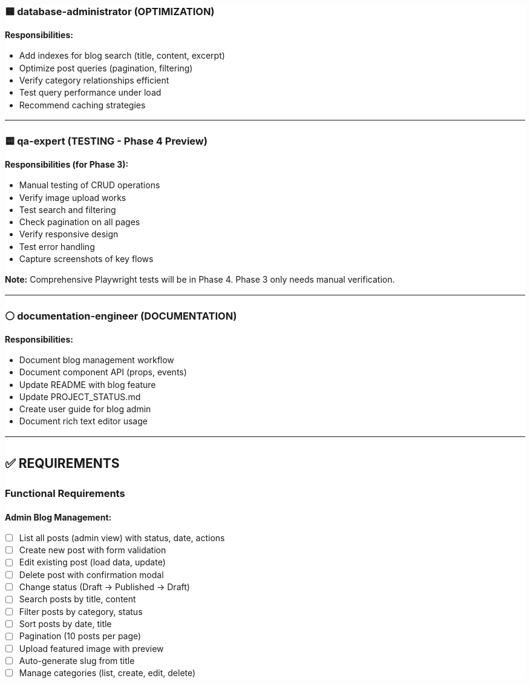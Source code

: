 
### 🟦 database-administrator (OPTIMIZATION)

**Responsibilities:**
- Add indexes for blog search (title, content, excerpt)
- Optimize post queries (pagination, filtering)
- Verify category relationships efficient
- Test query performance under load
- Recommend caching strategies

---

### 🟨 qa-expert (TESTING - Phase 4 Preview)

**Responsibilities (for Phase 3):**
- Manual testing of CRUD operations
- Verify image upload works
- Test search and filtering
- Check pagination on all pages
- Verify responsive design
- Test error handling
- Capture screenshots of key flows

**Note:** Comprehensive Playwright tests will be in Phase 4. Phase 3 only needs manual verification.

---

### ⚪ documentation-engineer (DOCUMENTATION)

**Responsibilities:**
- Document blog management workflow
- Document component API (props, events)
- Update README with blog feature
- Update PROJECT_STATUS.md
- Create user guide for blog admin
- Document rich text editor usage

---

## ✅ REQUIREMENTS

### Functional Requirements

**Admin Blog Management:**
- [ ] List all posts (admin view) with status, date, actions
- [ ] Create new post with form validation
- [ ] Edit existing post (load data, update)
- [ ] Delete post with confirmation modal
- [ ] Change status (Draft → Published → Draft)
- [ ] Search posts by title, content
- [ ] Filter posts by category, status
- [ ] Sort posts by date, title
- [ ] Pagination (10 posts per page)
- [ ] Upload featured image with preview
- [ ] Auto-generate slug from title
- [ ] Manage categories (list, create, edit, delete)
